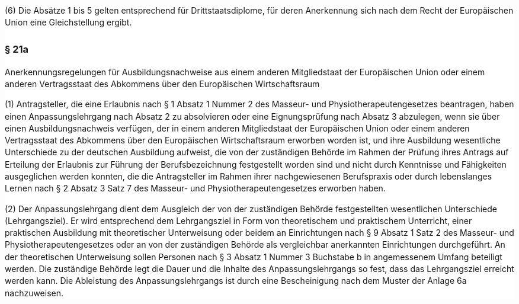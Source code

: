 </div>

<div class="jurAbsatz">

(6) Die Absätze 1 bis 5 gelten entsprechend für Drittstaatsdiplome, für
deren Anerkennung sich nach dem Recht der Europäischen Union eine
Gleichstellung ergibt.

</div>

</div>

</div>

</div>

<span id="BJNR378600994BJNE004501130.html"></span>

### § 21a  
Anerkennungsregelungen für Ausbildungsnachweise aus einem anderen Mitgliedstaat der Europäischen Union oder einem anderen Vertragsstaat des Abkommens über den Europäischen Wirtschaftsraum

<div>

<div class="jnhtml">

<div>

<div class="jurAbsatz">

(1) Antragsteller, die eine Erlaubnis nach § 1 Absatz 1 Nummer 2 des
Masseur- und Physiotherapeutengesetzes beantragen, haben einen
Anpassungslehrgang nach Absatz 2 zu absolvieren oder eine
Eignungsprüfung nach Absatz 3 abzulegen, wenn sie über einen
Ausbildungsnachweis verfügen, der in einem anderen Mitgliedstaat der
Europäischen Union oder einem anderen Vertragsstaat des Abkommens über
den Europäischen Wirtschaftsraum erworben worden ist, und ihre
Ausbildung wesentliche Unterschiede zu der deutschen Ausbildung
aufweist, die von der zuständigen Behörde im Rahmen der Prüfung ihres
Antrags auf Erteilung der Erlaubnis zur Führung der Berufsbezeichnung
festgestellt worden sind und nicht durch Kenntnisse und Fähigkeiten
ausgeglichen werden konnten, die die Antragsteller im Rahmen ihrer
nachgewiesenen Berufspraxis oder durch lebenslanges Lernen nach § 2
Absatz 3 Satz 7 des Masseur- und Physiotherapeutengesetzes erworben
haben.

</div>

<div class="jurAbsatz">

(2) Der Anpassungslehrgang dient dem Ausgleich der von der zuständigen
Behörde festgestellten wesentlichen Unterschiede (Lehrgangsziel). Er
wird entsprechend dem Lehrgangsziel in Form von theoretischem und
praktischem Unterricht, einer praktischen Ausbildung mit theoretischer
Unterweisung oder beidem an Einrichtungen nach § 9 Absatz 1 Satz 2 des
Masseur- und Physiotherapeutengesetzes oder an von der zuständigen
Behörde als vergleichbar anerkannten Einrichtungen durchgeführt. An der
theoretischen Unterweisung sollen Personen nach § 3 Absatz 1 Nummer 3
Buchstabe b in angemessenem Umfang beteiligt werden. Die zuständige
Behörde legt die Dauer und die Inhalte des Anpassungslehrgangs so fest,
dass das Lehrgangsziel erreicht werden kann. Die Ableistung des
Anpassungslehrgangs ist durch eine Bescheinigung nach dem Muster der
Anlage 6a nachzuweisen.
